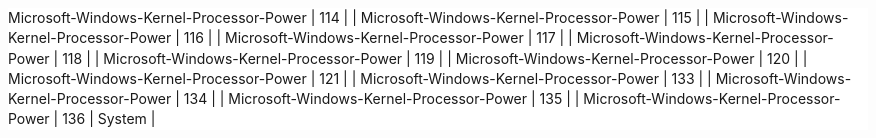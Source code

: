 Microsoft-Windows-Kernel-Processor-Power  |  114       |                                                       |
Microsoft-Windows-Kernel-Processor-Power  |  115       |                                                       |
Microsoft-Windows-Kernel-Processor-Power  |  116       |                                                       |
Microsoft-Windows-Kernel-Processor-Power  |  117       |                                                       |
Microsoft-Windows-Kernel-Processor-Power  |  118       |                                                       |
Microsoft-Windows-Kernel-Processor-Power  |  119       |                                                       |
Microsoft-Windows-Kernel-Processor-Power  |  120       |                                                       |
Microsoft-Windows-Kernel-Processor-Power  |  121       |                                                       |
Microsoft-Windows-Kernel-Processor-Power  |  133       |                                                       |
Microsoft-Windows-Kernel-Processor-Power  |  134       |                                                       |
Microsoft-Windows-Kernel-Processor-Power  |  135       |                                                       |
Microsoft-Windows-Kernel-Processor-Power  |  136       |  System                                               |